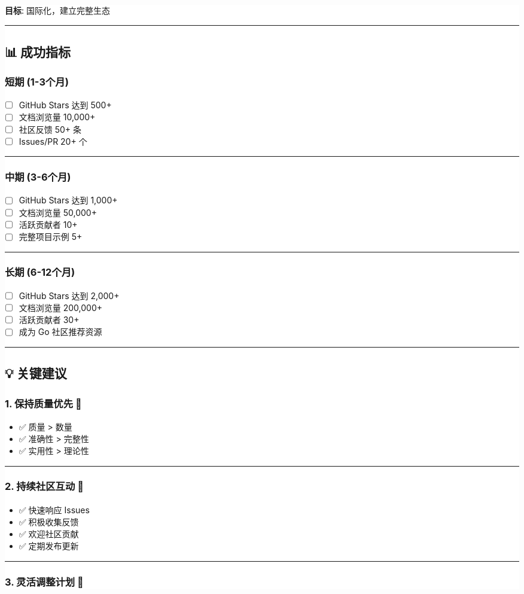 **目标**: 国际化，建立完整生态

---

## 📊 成功指标

### 短期 (1-3个月)

- [ ] GitHub Stars 达到 500+
- [ ] 文档浏览量 10,000+
- [ ] 社区反馈 50+ 条
- [ ] Issues/PR 20+ 个

---

### 中期 (3-6个月)

- [ ] GitHub Stars 达到 1,000+
- [ ] 文档浏览量 50,000+
- [ ] 活跃贡献者 10+
- [ ] 完整项目示例 5+

---

### 长期 (6-12个月)

- [ ] GitHub Stars 达到 2,000+
- [ ] 文档浏览量 200,000+
- [ ] 活跃贡献者 30+
- [ ] 成为 Go 社区推荐资源

---

## 💡 关键建议

### 1. 保持质量优先 🎯

- ✅ 质量 > 数量
- ✅ 准确性 > 完整性
- ✅ 实用性 > 理论性

---

### 2. 持续社区互动 🤝

- ✅ 快速响应 Issues
- ✅ 积极收集反馈
- ✅ 欢迎社区贡献
- ✅ 定期发布更新

---

### 3. 灵活调整计划 🔄
